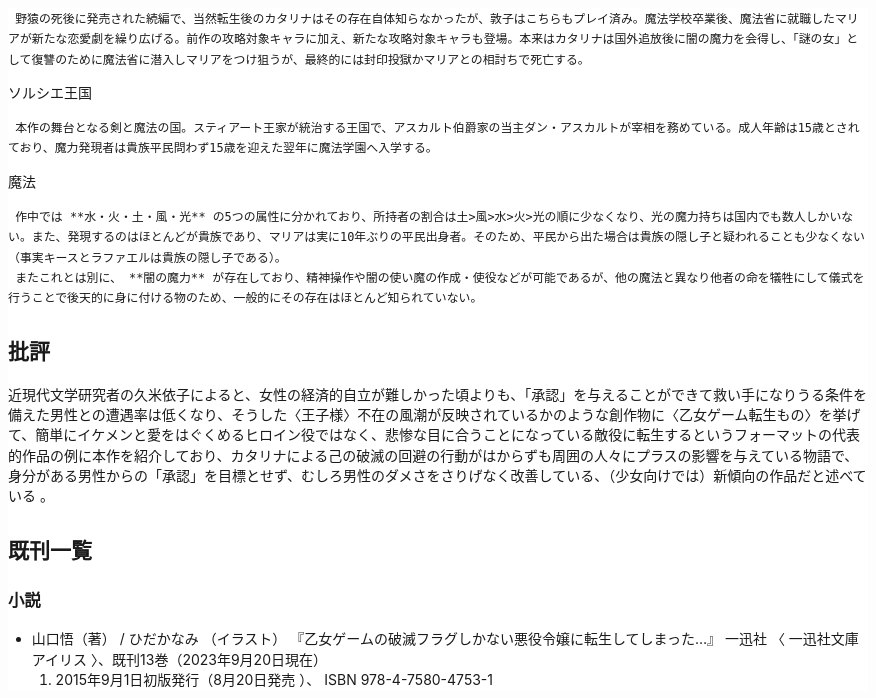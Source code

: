      野猿の死後に発売された続編で、当然転生後のカタリナはその存在自体知らなかったが、敦子はこちらもプレイ済み。魔法学校卒業後、魔法省に就職したマリアが新たな恋愛劇を繰り広げる。前作の攻略対象キャラに加え、新たな攻略対象キャラも登場。本来はカタリナは国外追放後に闇の魔力を会得し、「謎の女」として復讐のために魔法省に潜入しマリアをつけ狙うが、最終的には封印投獄かマリアとの相討ちで死亡する。 
ソルシエ王国

     本作の舞台となる剣と魔法の国。スティアート王家が統治する王国で、アスカルト伯爵家の当主ダン・アスカルトが宰相を務めている。成人年齢は15歳とされており、魔力発現者は貴族平民問わず15歳を迎えた翌年に魔法学園へ入学する。 
魔法

     作中では **水・火・土・風・光** の5つの属性に分かれており、所持者の割合は土>風>水>火>光の順に少なくなり、光の魔力持ちは国内でも数人しかいない。また、発現するのはほとんどが貴族であり、マリアは実に10年ぶりの平民出身者。そのため、平民から出た場合は貴族の隠し子と疑われることも少なくない（事実キースとラファエルは貴族の隠し子である）。 
     またこれとは別に、 **闇の魔力** が存在しており、精神操作や闇の使い魔の作成・使役などが可能であるが、他の魔法と異なり他者の命を犠牲にして儀式を行うことで後天的に身に付ける物のため、一般的にその存在はほとんど知られていない。 

##  批評

近現代文学研究者の久米依子によると、女性の経済的自立が難しかった頃よりも、「承認」を与えることができて救い手になりうる条件を備えた男性との遭遇率は低くなり、そうした〈王子様〉不在の風潮が反映されているかのような創作物に〈乙女ゲーム転生もの〉を挙げて、簡単にイケメンと愛をはぐくめるヒロイン役ではなく、悲惨な目に合うことになっている敵役に転生するというフォーマットの代表的作品の例に本作を紹介しており、カタリナによる己の破滅の回避の行動がはからずも周囲の人々にプラスの影響を与えている物語で、身分がある男性からの「承認」を目標とせず、むしろ男性のダメさをさりげなく改善している、（少女向けでは）新傾向の作品だと述べている
  。

##  既刊一覧

###  小説

  * 山口悟（著） /  ひだかなみ  （イラスト） 『乙女ゲームの破滅フラグしかない悪役令嬢に転生してしまった…』  一迅社  〈  一迅社文庫アイリス  〉、既刊13巻（2023年9月20日現在） 
    1. 2015年9月1日初版発行（8月20日発売    ）、  ISBN  978-4-7580-4753-1 
